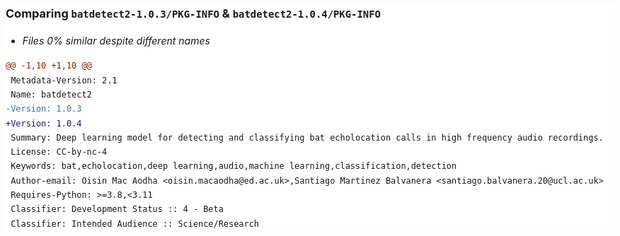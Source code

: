 ### Comparing `batdetect2-1.0.3/PKG-INFO` & `batdetect2-1.0.4/PKG-INFO`

 * *Files 0% similar despite different names*

```diff
@@ -1,10 +1,10 @@
 Metadata-Version: 2.1
 Name: batdetect2
-Version: 1.0.3
+Version: 1.0.4
 Summary: Deep learning model for detecting and classifying bat echolocation calls in high frequency audio recordings.
 License: CC-by-nc-4
 Keywords: bat,echolocation,deep learning,audio,machine learning,classification,detection
 Author-email: Oisin Mac Aodha <oisin.macaodha@ed.ac.uk>,Santiago Martinez Balvanera <santiago.balvanera.20@ucl.ac.uk>
 Requires-Python: >=3.8,<3.11
 Classifier: Development Status :: 4 - Beta
 Classifier: Intended Audience :: Science/Research
```

